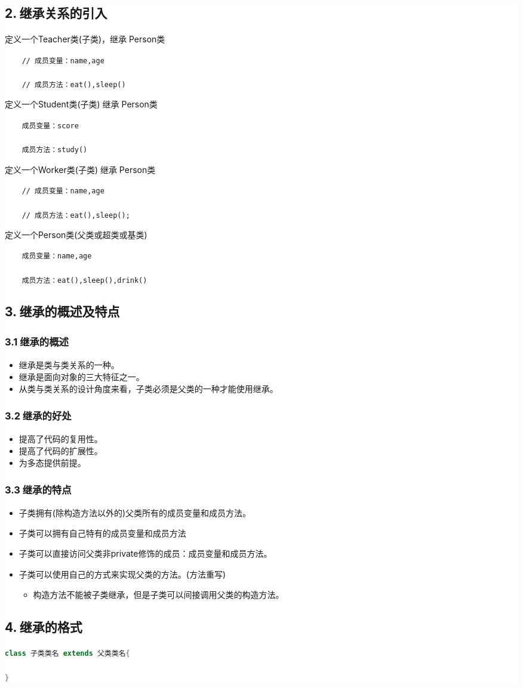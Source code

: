 ## 2. 继承关系的引入

定义一个Teacher类(子类)，继承 Person类

 		// 成员变量：name,age

 		// 成员方法：eat(),sleep() 

定义一个Student类(子类) 继承 Person类

 		成员变量：score

 		成员方法：study()

定义一个Worker类(子类) 继承 Person类

 		// 成员变量：name,age

 		// 成员方法：eat(),sleep();	

定义一个Person类(父类或超类或基类)

 		成员变量：name,age

 		成员方法：eat(),sleep(),drink()

## 3. 继承的概述及特点

### 3.1 继承的概述

-  继承是类与类关系的一种。
- 继承是面向对象的三大特征之一。
- 从类与类关系的设计角度来看，子类必须是父类的一种才能使用继承。

### 3.2 继承的好处

-  提高了代码的复用性。
- 提高了代码的扩展性。
- 为多态提供前提。

###  3.3 继承的特点

- 子类拥有(除构造方法以外的)父类所有的成员变量和成员方法。
- 子类可以拥有自己特有的成员变量和成员方法
- 子类可以直接访问父类非private修饰的成员：成员变量和成员方法。
- 子类可以使用自己的方式来实现父类的方法。(方法重写)

 	* 构造方法不能被子类继承，但是子类可以间接调用父类的构造方法。	

## 4. 继承的格式

```java
class 子类类名 extends 父类类名{
    
}
```
